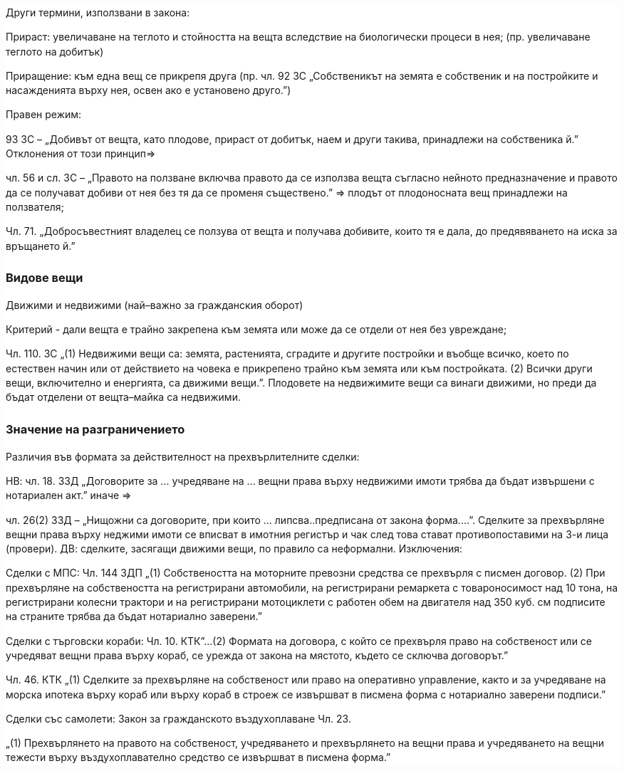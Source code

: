 Други термини, използвани в закона:

Прираст: увеличаване на теглото и стойността на вещта вследствие на биологически процеси в нея; (пр. увеличаване теглото на добитък)

Приращение: към една вещ се прикрепя друга (пр. чл. 92 ЗС „Собственикът на земята е собственик и на постройките и насажденията върху нея, освен ако е установено друго.”)

Правен режим:

93 ЗС – „Добивът от вещта, като плодове, прираст от добитък, наем и други такива, принадлежи на собственика й.” Отклонения от този принцип=>

чл. 56 и сл. ЗС – „Правото на ползване включва правото да се използва вещта съгласно нейното предназначение и правото да се получават добиви от нея без тя да се променя съществено.” => плодът от плодоносната вещ принадлежи на ползвателя;

Чл. 71. „Добросъвестният владелец се ползува от вещта и получава добивите, които тя е дала, до предявяването на иска за връщането й.”
### Видове вещи
Движими и недвижими (най–важно за гражданския оборот)

Критерий - дали вещта е трайно закрепена към земята или може да се отдели от нея без увреждане;

Чл. 110. ЗС „(1) Недвижими вещи са: земята, растенията, сградите и другите постройки и въобще всичко, което по естествен начин или от действието на човека е прикрепено трайно към земята или към постройката. (2) Всички други вещи, включително и енергията, са движими вещи.”. Плодовете на недвижимите вещи са винаги движими, но преди да бъдат отделени от вещта–майка са недвижими.
### Значение на разграничението
Различия във формата за действителност на прехвърлителните сделки: 

НВ: чл. 18. ЗЗД „Договорите за ... учредяване на ... вещни права върху недвижими имоти трябва да бъдат извършени с нотариален акт.” иначе =>

чл. 26(2) ЗЗД – „Нищожни са договорите, при които ... липсва..предписана от закона форма....”. Сделките за прехвърляне вещни права върху неджими имоти се вписват в имотния регистър и чак след това стават противопоставими на 3-и лица (провери). ДВ: сделките, засягащи движими вещи, по правило са неформални. Изключения: 

Сделки с МПС: Чл. 144 ЗДП „(1) Собствеността на моторните превозни средства се прехвърля с писмен договор. (2) При прехвърляне на собствеността на регистрирани автомобили, на регистрирани ремаркета с товароносимост над 10 тона, на регистрирани колесни трактори и на регистрирани мотоциклети с работен обем на двигателя над 350 куб. см подписите на страните трябва да бъдат нотариално заверени.”

Сделки с търговски кораби: Чл. 10. КТК”...(2) Формата на договора, с който се прехвърля право на собственост или се учредяват вещни права върху кораб, се урежда от закона на мястото, където се сключва договорът.”

Чл. 46. КТК „(1) Сделките за прехвърляне на собственост или право на оперативно управление, както и за учредяване на морска ипотека върху кораб или върху кораб в строеж се извършват в писмена форма с нотариално заверени подписи.”

Сделки със самолети: Закон за гражданското въздухоплаване Чл. 23. 

„(1) Прехвърлянето на правото на собственост, учредяването и прехвърлянето на вещни права и учредяването на вещни тежести върху въздухоплавателно средство се извършват в писмена форма.”
